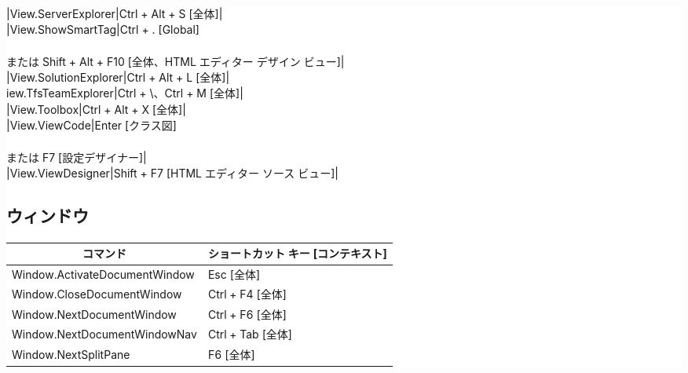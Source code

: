 |View.ServerExplorer|Ctrl + Alt + S [全体]|  
|View.ShowSmartTag|Ctrl + . [Global]<br /><br /> または Shift + Alt + F10 [全体、HTML エディター デザイン ビュー]|  
|View.SolutionExplorer|Ctrl + Alt + L [全体]|  
iew.TfsTeamExplorer|Ctrl + \\、Ctrl + M [全体]|  
|View.Toolbox|Ctrl + Alt + X [全体]|  
|View.ViewCode|Enter [クラス図]<br /><br /> または F7 [設定デザイナー]|  
|View.ViewDesigner|Shift + F7 [HTML エディター ソース ビュー]|  
  
##  <a name="bkmk_window"></a> ウィンドウ  
  
|コマンド|ショートカット キー [コンテキスト]|  
|--------------|-------------------------------------|  
|Window.ActivateDocumentWindow|Esc [全体]|  
|Window.CloseDocumentWindow|Ctrl + F4 [全体]|  
|Window.NextDocumentWindow|Ctrl + F6 [全体]|  
|Window.NextDocumentWindowNav|Ctrl + Tab [全体]|  
|Window.NextSplitPane|F6 [全体]|



